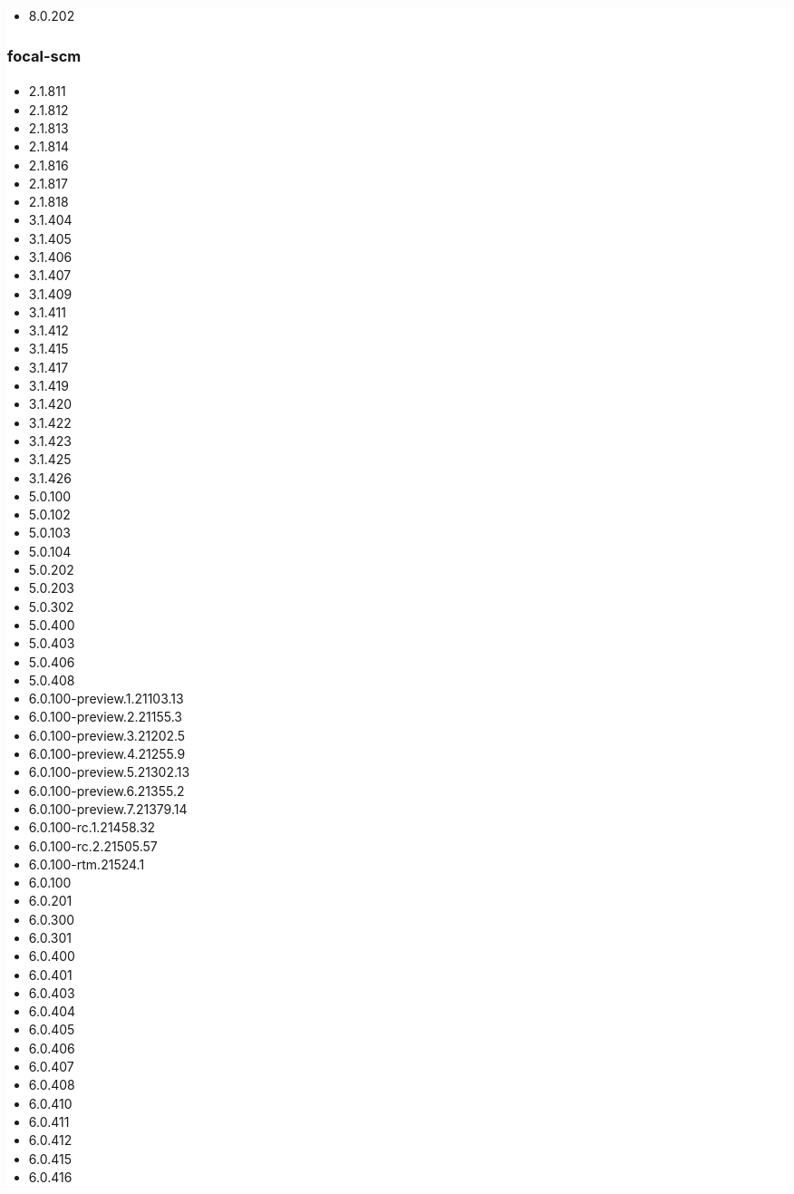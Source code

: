 - 8.0.202

### focal-scm

- 2.1.811
- 2.1.812
- 2.1.813
- 2.1.814
- 2.1.816
- 2.1.817
- 2.1.818
- 3.1.404
- 3.1.405
- 3.1.406
- 3.1.407
- 3.1.409
- 3.1.411
- 3.1.412
- 3.1.415
- 3.1.417
- 3.1.419
- 3.1.420
- 3.1.422
- 3.1.423
- 3.1.425
- 3.1.426
- 5.0.100
- 5.0.102
- 5.0.103
- 5.0.104
- 5.0.202
- 5.0.203
- 5.0.302
- 5.0.400
- 5.0.403
- 5.0.406
- 5.0.408
- 6.0.100-preview.1.21103.13
- 6.0.100-preview.2.21155.3
- 6.0.100-preview.3.21202.5
- 6.0.100-preview.4.21255.9
- 6.0.100-preview.5.21302.13
- 6.0.100-preview.6.21355.2
- 6.0.100-preview.7.21379.14
- 6.0.100-rc.1.21458.32
- 6.0.100-rc.2.21505.57
- 6.0.100-rtm.21524.1
- 6.0.100
- 6.0.201
- 6.0.300
- 6.0.301
- 6.0.400
- 6.0.401
- 6.0.403
- 6.0.404
- 6.0.405
- 6.0.406
- 6.0.407
- 6.0.408
- 6.0.410
- 6.0.411
- 6.0.412
- 6.0.415
- 6.0.416